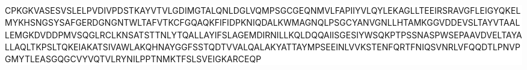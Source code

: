 </span><span>C</span><span>P</span><span>K</span><span>G</span><span>K</span><span>V</span><span>A</span><span>S</span><span>E</span><span>S</span><span>V</span><span>S</span><span>L</span><span>E</span><span>L</span><span>P</span><span>V</span><span>D</span><span>I</span><span>V</span><span>P</span><span>D</span><span>S</span><span>T</span><span>K</span><span>A</span><span>Y</span><span>V</span><span>T</span><span>V</span><span>L</span><span>G</span><span>D</span><span>I</span><span>M</span><span>G</span><span>T</span><span>A</span><span>L</span><span>Q</span><span>N</span><span>L</span><span>D</span><span>G</span><span>L</span><span>V</span><span>Q</span><span>M</span><span>P</span><span>S</span><span>G</span><span>C</span><span>G</span><span>E</span><span>Q</span><span>N</span><span>M</span><span>V</span><span>L</span><span>F</span><span>A</span><span>P</span><span>I</span><span>I</span><span>Y</span><span>V</span><span>L</span><span>Q</span><span>Y</span><span>L</span><span>E</span><span>K</span><span>A</span><span>G</span><span>L</span><span>L</span><span>T</span><span>E</span><span>E</span><span>I</span><span>R</span><span>S</span><span>R</span><span>A</span><span>V</span><span>G</span><span>F</span><span>L</span><span>E</span><span>I</span><span>G</span><span>Y</span><span>Q</span><span>K</span><span>E</span><span>L</span><span>M</span><span>Y</span><span>K</span><span>H</span><span>S</span><span>N</span><span>G</span><span>S</span><span>Y</span><span>S</span><span>A</span><span>F</span><span>G</span><span>E</span><span>R</span><span>D</span><span>G</span><span>N</span><span>G</span><span>N</span><span>T</span><span>W</span><span>L</span><span>T</span><span>A</span><span>F</span><span>V</span><span>T</span><span>K</span><span>C</span><span>F</span><span>G</span><span>Q</span><span>A</span><span>Q</span><span>K</span><span>F</span><span>I</span><span>F</span><span>I</span><span>D</span><span>P</span><span>K</span><span>N</span><span>I</span><span>Q</span><span>D</span><span>A</span><span>L</span><span>K</span><span>W</span><span>M</span><span>A</span><span>G</span><span>N</span><span>Q</span><span>L</span><span>P</span><span>S</span><span>G</span><span>C</span><span>Y</span><span>A</span><span>N</span><span>V</span><span>G</span><span>N</span><span>L</span><span>L</span><span>H</span><span>T</span><span>A</span><span>M</span><span>K</span><span>G</span><span>G</span><span>V</span><span>D</span><span>D</span><span>E</span><span>V</span><span>S</span><span>L</span><span>T</span><span>A</span><span>Y</span><span>V</span><span>T</span><span>A</span><span>A</span><span>L</span><span>L</span><span>E</span><span>M</span><span>G</span><span>K</span><span>D</span><span>V</span><span>D</span><span>D</span><span>P</span><span>M</span><span>V</span><span>S</span><span>Q</span><span>G</span><span>L</span><span>R</span><span>C</span><span>L</span><span>K</span><span>N</span><span>S</span><span>A</span><span>T</span><span>S</span><span>T</span><span>T</span><span>N</span><span>L</span><span>Y</span><span>T</span><span>Q</span><span>A</span><span>L</span><span>L</span><span>A</span><span>Y</span><span>I</span><span>F</span><span>S</span><span>L</span><span>A</span><span>G</span><span>E</span><span>M</span><span>D</span><span>I</span><span>R</span><span>N</span><span>I</span><span>L</span><span>L</span><span>K</span><span>Q</span><span>L</span><span>D</span><span>Q</span><span>Q</span><span>A</span><span>I</span><span>I</span><span>S</span><span>G</span><span>E</span><span>S</span><span>I</span><span>Y</span><span>W</span><span>S</span><span>Q</span><span>K</span><span>P</span><span>T</span><span>P</span><span>S</span><span>S</span><span>N</span><span>A</span><span>S</span><span>P</span><span>W</span><span>S</span><span>E</span><span>P</span><span>A</span><span>A</span><span>V</span><span>D</span><span>V</span><span>E</span><span>L</span><span>T</span><span>A</span><span>Y</span><span>A</span><span>L</span><span>L</span><span>A</span><span>Q</span><span>L</span><span>T</span><span>K</span><span>P</span><span>S</span><span>L</span><span>T</span><span>Q</span><span>K</span><span>E</span><span>I</span><span>A</span><span>K</span><span>A</span><span>T</span><span>S</span><span>I</span><span>V</span><span>A</span><span>W</span><span>L</span><span>A</span><span>K</span><span>Q</span><span>H</span><span>N</span><span>A</span><span>Y</span><span>G</span><span>G</span><span>F</span><span>S</span><span>S</span><span>T</span><span>Q</span><span>D</span><span>T</span><span>V</span><span>V</span><span>A</span><span>L</span><span>Q</span><span>A</span><span>L</span><span>A</span><span>K</span><span>Y</span><span>A</span><span>T</span><span>T</span><span>A</span><span>Y</span><span>M</span><span>P</span><span>S</span><span>E</span><span>E</span><span>I</span><span>N</span><span>L</span><span>V</span><span>V</span><span>K</span><span>S</span><span>T</span><span>E</span><span>N</span><span>F</span><span>Q</span><span>R</span><span>T</span><span>F</span><span>N</span><span>I</span><span>Q</span><span>S</span><span>V</span><span>N</span><span>R</span><span>L</span><span>V</span><span>F</span><span>Q</span><span>Q</span><span>D</span><span>T</span><span>L</span><span>P</span><span>N</span><span>V</span><span>P</span><span>G</span><span>M</span><span>Y</span><span>T</span><span>L</span><span>E</span><span>A</span><span>S</span><span>G</span><span>Q</span><span>G</span><span>C</span><span>V</span><span>Y</span><span>V</span><span>Q</span><span>T</span><span>V</span><span>L</span><span>R</span><span>Y</span><span>N</span><span>I</span><span>L</span><span>P</span><span>P</span><span>T</span><span>N</span><span>M</span><span>K</span><span>T</span><span>F</span><span>S</span><span>L</span><span>S</span><span>V</span><span>E</span><span>I</span><span>G</span><span>K</span><span>A</span><span>R</span><span>C</span><span>E</span><span>Q</span><span>P</span>